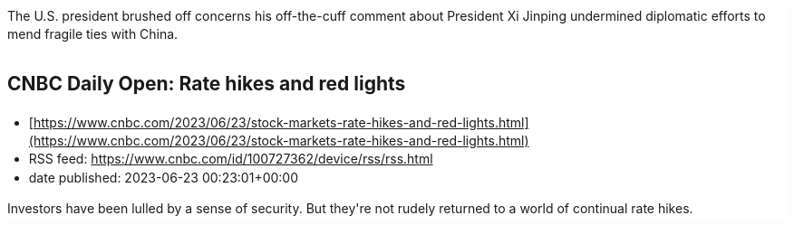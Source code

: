 The U.S. president brushed off concerns his off-the-cuff comment about President Xi Jinping undermined diplomatic efforts to mend fragile ties with China.

## CNBC Daily Open: Rate hikes and red lights
 - [https://www.cnbc.com/2023/06/23/stock-markets-rate-hikes-and-red-lights.html](https://www.cnbc.com/2023/06/23/stock-markets-rate-hikes-and-red-lights.html)
 - RSS feed: https://www.cnbc.com/id/100727362/device/rss/rss.html
 - date published: 2023-06-23 00:23:01+00:00

Investors have been lulled by a sense of security. But they're not rudely returned to a world of continual rate hikes.

